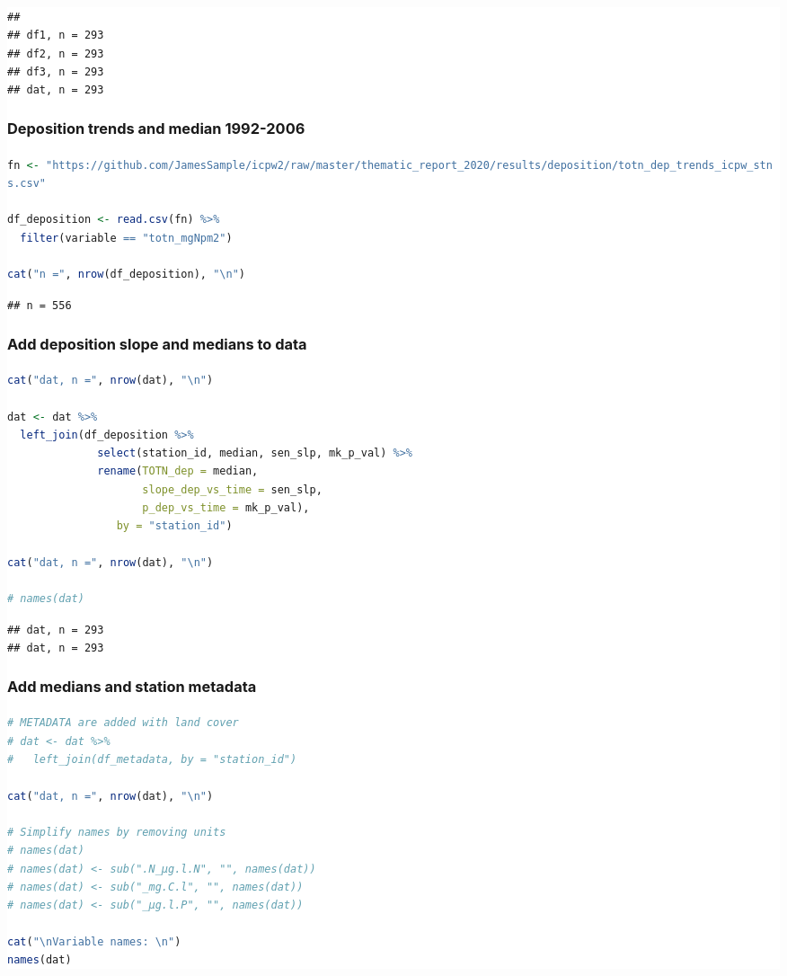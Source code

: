 ```
## 
## df1, n = 293 
## df2, n = 293 
## df3, n = 293 
## dat, n = 293
```


### Deposition trends and median 1992-2006     

```r
fn <- "https://github.com/JamesSample/icpw2/raw/master/thematic_report_2020/results/deposition/totn_dep_trends_icpw_stns.csv"  

df_deposition <- read.csv(fn) %>% 
  filter(variable == "totn_mgNpm2")  

cat("n =", nrow(df_deposition), "\n")
```

```
## n = 556
```

### Add deposition slope and medians to data  

```r
cat("dat, n =", nrow(dat), "\n")

dat <- dat %>% 
  left_join(df_deposition %>% 
              select(station_id, median, sen_slp, mk_p_val) %>%
              rename(TOTN_dep = median,
                     slope_dep_vs_time = sen_slp,
                     p_dep_vs_time = mk_p_val),
                 by = "station_id")

cat("dat, n =", nrow(dat), "\n")

# names(dat)
```

```
## dat, n = 293 
## dat, n = 293
```
### Add medians and station metadata   

```r
# METADATA are added with land cover  
# dat <- dat %>%
#   left_join(df_metadata, by = "station_id")

cat("dat, n =", nrow(dat), "\n")

# Simplify names by removing units
# names(dat)
# names(dat) <- sub(".N_µg.l.N", "", names(dat))
# names(dat) <- sub("_mg.C.l", "", names(dat))
# names(dat) <- sub("_µg.l.P", "", names(dat))

cat("\nVariable names: \n")
names(dat)
```
